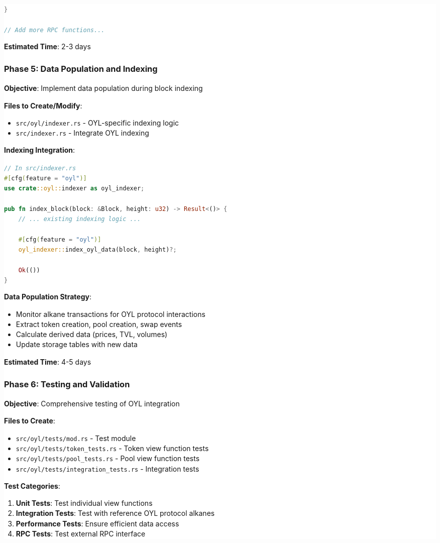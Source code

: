 ```rust
}

// Add more RPC functions...
```

**Estimated Time**: 2-3 days

### Phase 5: Data Population and Indexing

**Objective**: Implement data population during block indexing

**Files to Create/Modify**:
- `src/oyl/indexer.rs` - OYL-specific indexing logic
- `src/indexer.rs` - Integrate OYL indexing

**Indexing Integration**:
```rust
// In src/indexer.rs
#[cfg(feature = "oyl")]
use crate::oyl::indexer as oyl_indexer;

pub fn index_block(block: &Block, height: u32) -> Result<()> {
    // ... existing indexing logic ...
    
    #[cfg(feature = "oyl")]
    oyl_indexer::index_oyl_data(block, height)?;
    
    Ok(())
}
```

**Data Population Strategy**:
- Monitor alkane transactions for OYL protocol interactions
- Extract token creation, pool creation, swap events
- Calculate derived data (prices, TVL, volumes)
- Update storage tables with new data

**Estimated Time**: 4-5 days

### Phase 6: Testing and Validation

**Objective**: Comprehensive testing of OYL integration

**Files to Create**:
- `src/oyl/tests/mod.rs` - Test module
- `src/oyl/tests/token_tests.rs` - Token view function tests
- `src/oyl/tests/pool_tests.rs` - Pool view function tests
- `src/oyl/tests/integration_tests.rs` - Integration tests

**Test Categories**:
1. **Unit Tests**: Test individual view functions
2. **Integration Tests**: Test with reference OYL protocol alkanes
3. **Performance Tests**: Ensure efficient data access
4. **RPC Tests**: Test external RPC interface
